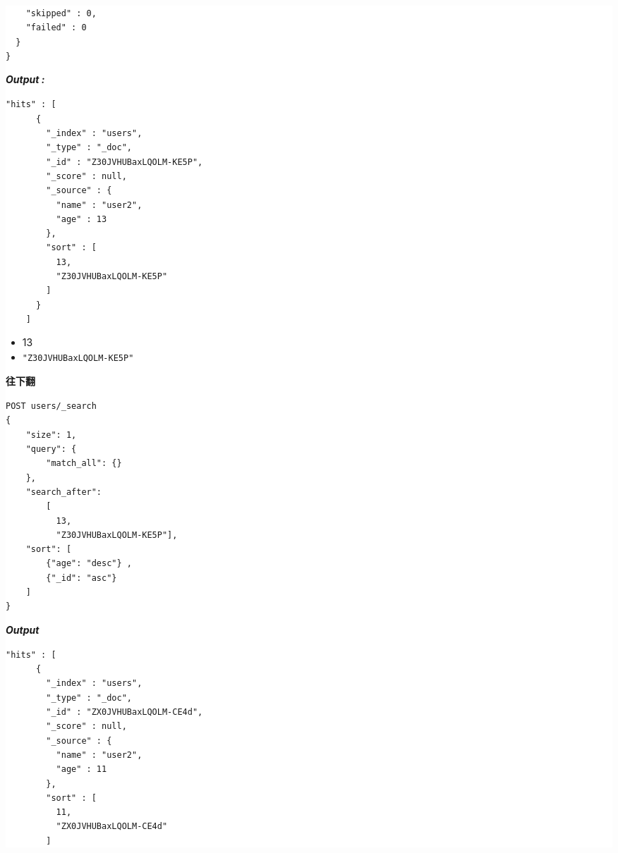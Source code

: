 ```
    "skipped" : 0,
    "failed" : 0
  }
}
```

***Output :***

```
"hits" : [
      {
        "_index" : "users",
        "_type" : "_doc",
        "_id" : "Z30JVHUBaxLQOLM-KE5P",
        "_score" : null,
        "_source" : {
          "name" : "user2",
          "age" : 13
        },
        "sort" : [
          13,
          "Z30JVHUBaxLQOLM-KE5P"
        ]
      }
    ]
```

*  13
* `"Z30JVHUBaxLQOLM-KE5P"`


**往下翻**

```
POST users/_search
{
    "size": 1,
    "query": {
        "match_all": {}
    },
    "search_after":
        [
          13,
          "Z30JVHUBaxLQOLM-KE5P"],
    "sort": [
        {"age": "desc"} ,
        {"_id": "asc"}    
    ]
}
```

***Output***

```
"hits" : [
      {
        "_index" : "users",
        "_type" : "_doc",
        "_id" : "ZX0JVHUBaxLQOLM-CE4d",
        "_score" : null,
        "_source" : {
          "name" : "user2",
          "age" : 11
        },
        "sort" : [
          11,
          "ZX0JVHUBaxLQOLM-CE4d"
        ]
```
